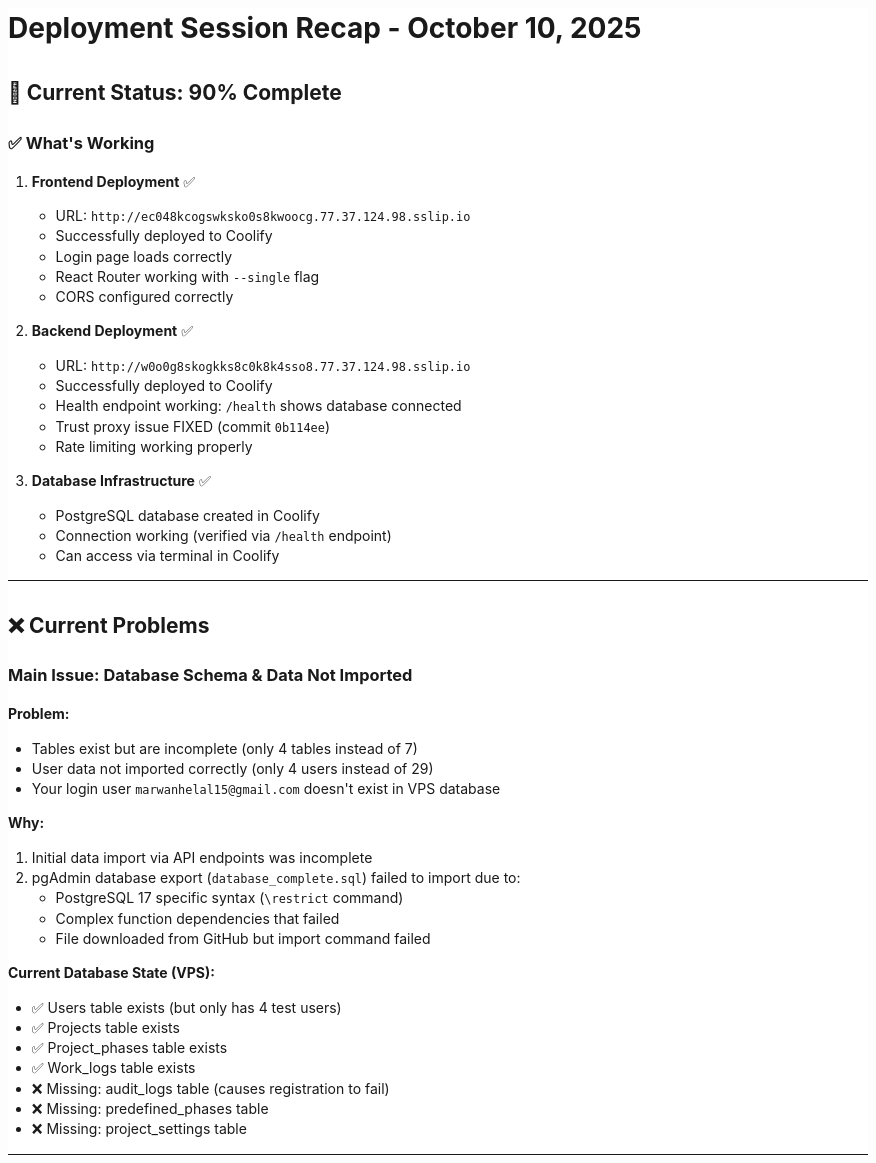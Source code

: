 # Deployment Session Recap - October 10, 2025

## 🎯 Current Status: 90% Complete

### ✅ What's Working

1. **Frontend Deployment** ✅
   - URL: `http://ec048kcogswksko0s8kwoocg.77.37.124.98.sslip.io`
   - Successfully deployed to Coolify
   - Login page loads correctly
   - React Router working with `--single` flag
   - CORS configured correctly

2. **Backend Deployment** ✅
   - URL: `http://w0o0g8skogkks8c0k8k4sso8.77.37.124.98.sslip.io`
   - Successfully deployed to Coolify
   - Health endpoint working: `/health` shows database connected
   - Trust proxy issue FIXED (commit `0b114ee`)
   - Rate limiting working properly

3. **Database Infrastructure** ✅
   - PostgreSQL database created in Coolify
   - Connection working (verified via `/health` endpoint)
   - Can access via terminal in Coolify

---

## ❌ Current Problems

### Main Issue: Database Schema & Data Not Imported

**Problem:**
- Tables exist but are incomplete (only 4 tables instead of 7)
- User data not imported correctly (only 4 users instead of 29)
- Your login user `marwanhelal15@gmail.com` doesn't exist in VPS database

**Why:**
1. Initial data import via API endpoints was incomplete
2. pgAdmin database export (`database_complete.sql`) failed to import due to:
   - PostgreSQL 17 specific syntax (`\restrict` command)
   - Complex function dependencies that failed
   - File downloaded from GitHub but import command failed

**Current Database State (VPS):**
- ✅ Users table exists (but only has 4 test users)
- ✅ Projects table exists
- ✅ Project_phases table exists
- ✅ Work_logs table exists
- ❌ Missing: audit_logs table (causes registration to fail)
- ❌ Missing: predefined_phases table
- ❌ Missing: project_settings table

---